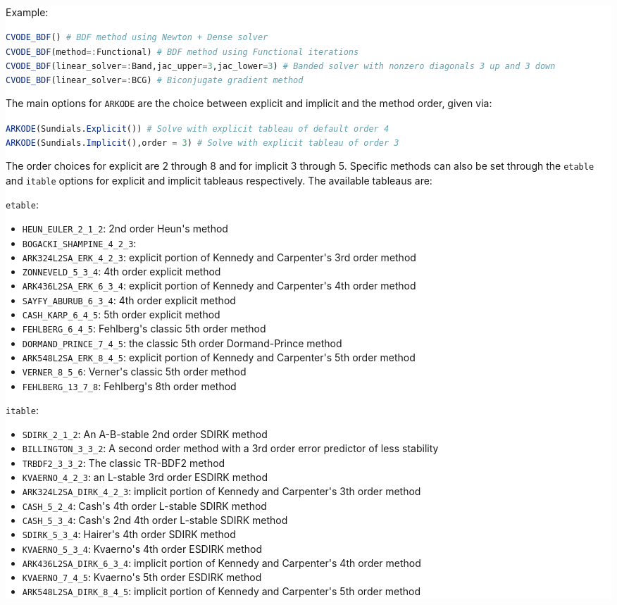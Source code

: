 Example:

```julia
CVODE_BDF() # BDF method using Newton + Dense solver
CVODE_BDF(method=:Functional) # BDF method using Functional iterations
CVODE_BDF(linear_solver=:Band,jac_upper=3,jac_lower=3) # Banded solver with nonzero diagonals 3 up and 3 down
CVODE_BDF(linear_solver=:BCG) # Biconjugate gradient method                                   
```

The main options for `ARKODE` are the choice between explicit and implicit and
the method order, given via:

```julia
ARKODE(Sundials.Explicit()) # Solve with explicit tableau of default order 4
ARKODE(Sundials.Implicit(),order = 3) # Solve with explicit tableau of order 3
```

The order choices for explicit are 2 through 8 and for implicit 3 through 5.
Specific methods can also be set through the `etable` and `itable` options
for explicit and implicit tableaus respectively. The available tableaus are:

`etable`:

- `HEUN_EULER_2_1_2`: 2nd order Heun's method
- `BOGACKI_SHAMPINE_4_2_3`:
- `ARK324L2SA_ERK_4_2_3`: explicit portion of Kennedy and Carpenter's 3rd
  order method
- `ZONNEVELD_5_3_4`: 4th order explicit method
- `ARK436L2SA_ERK_6_3_4`: explicit portion of Kennedy and Carpenter's 4th
  order method
- `SAYFY_ABURUB_6_3_4`: 4th order explicit method
- `CASH_KARP_6_4_5`: 5th order explicit method
- `FEHLBERG_6_4_5`: Fehlberg's classic 5th order method
- `DORMAND_PRINCE_7_4_5`: the classic 5th order Dormand-Prince method
- `ARK548L2SA_ERK_8_4_5`: explicit portion of Kennedy and Carpenter's 5th
  order method
- `VERNER_8_5_6`: Verner's classic 5th order method
- `FEHLBERG_13_7_8`: Fehlberg's 8th order method

`itable`:

- `SDIRK_2_1_2`: An A-B-stable 2nd order SDIRK method
- `BILLINGTON_3_3_2`: A second order method with a 3rd order error predictor
  of less stability
- `TRBDF2_3_3_2`: The classic TR-BDF2 method
- `KVAERNO_4_2_3`: an L-stable 3rd order ESDIRK method
- `ARK324L2SA_DIRK_4_2_3`: implicit portion of Kennedy and Carpenter's 3th
  order method
- `CASH_5_2_4`: Cash's 4th order L-stable SDIRK method
- `CASH_5_3_4`: Cash's 2nd 4th order L-stable SDIRK method
- `SDIRK_5_3_4`: Hairer's 4th order SDIRK method
- `KVAERNO_5_3_4`: Kvaerno's 4th order ESDIRK method
- `ARK436L2SA_DIRK_6_3_4`: implicit portion of Kennedy and Carpenter's 4th
  order method
- `KVAERNO_7_4_5`: Kvaerno's 5th order ESDIRK method
- `ARK548L2SA_DIRK_8_4_5`: implicit portion of Kennedy and Carpenter's 5th
  order method
